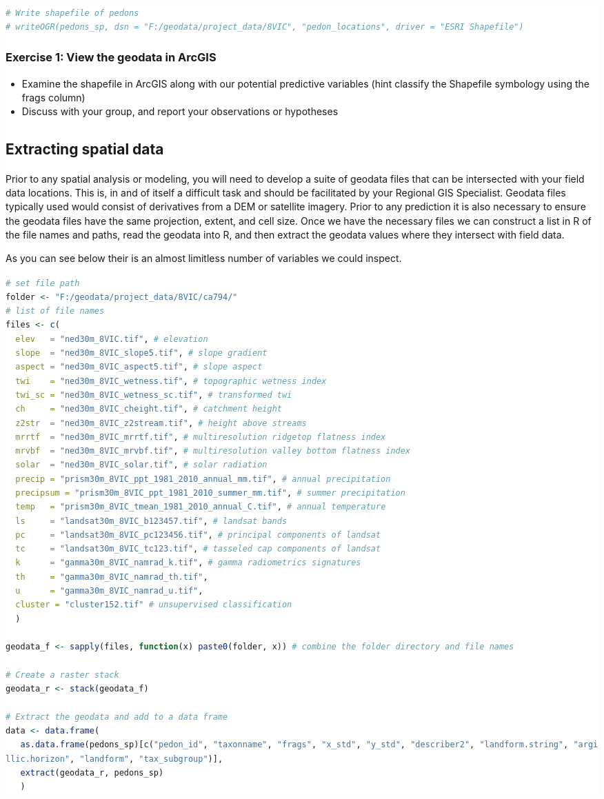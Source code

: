 ```r
# Write shapefile of pedons
# writeOGR(pedons_sp, dsn = "F:/geodata/project_data/8VIC", "pedon_locations", driver = "ESRI Shapefile") 
```


### Exercise 1: View the geodata in ArcGIS

- Examine the shapefile in ArcGIS along with our potential predictive variables (hint classify the Shapefile symbology using the frags column)
- Discuss with your group, and report your observations or hypotheses


## Extracting spatial data

Prior to any spatial analysis or modeling, you will need to develop a suite of geodata files that can be intersected with your field data locations. This is, in and of itself a difficult task and should be facilitated by your Regional GIS Specialist. Geodata files typically used would consist of derivatives from a DEM or satellite imagery. Prior to any prediction it is also necessary to ensure the geodata files have the same projection, extent, and cell size. Once we have the necessary files we can construct a list in R of the file names and paths, read the geodata into R, and then extract the geodata values where they intersect with field data.

As you can see below their is an almost limitless number of variables we could inspect.


```r
# set file path
folder <- "F:/geodata/project_data/8VIC/ca794/"
# list of file names
files <- c(
  elev   = "ned30m_8VIC.tif", # elevation
  slope  = "ned30m_8VIC_slope5.tif", # slope gradient
  aspect = "ned30m_8VIC_aspect5.tif", # slope aspect
  twi    = "ned30m_8VIC_wetness.tif", # topographic wetness index
  twi_sc = "ned30m_8VIC_wetness_sc.tif", # transformed twi
  ch     = "ned30m_8VIC_cheight.tif", # catchment height
  z2str  = "ned30m_8VIC_z2stream.tif", # height above streams
  mrrtf  = "ned30m_8VIC_mrrtf.tif", # multiresolution ridgetop flatness index
  mrvbf  = "ned30m_8VIC_mrvbf.tif", # multiresolution valley bottom flatness index
  solar  = "ned30m_8VIC_solar.tif", # solar radiation
  precip = "prism30m_8VIC_ppt_1981_2010_annual_mm.tif", # annual precipitation
  precipsum = "prism30m_8VIC_ppt_1981_2010_summer_mm.tif", # summer precipitation
  temp   = "prism30m_8VIC_tmean_1981_2010_annual_C.tif", # annual temperature
  ls     = "landsat30m_8VIC_b123457.tif", # landsat bands
  pc     = "landsat30m_8VIC_pc123456.tif", # principal components of landsat
  tc     = "landsat30m_8VIC_tc123.tif", # tasseled cap components of landsat
  k      = "gamma30m_8VIC_namrad_k.tif", # gamma radiometrics signatures
  th     = "gamma30m_8VIC_namrad_th.tif",
  u      = "gamma30m_8VIC_namrad_u.tif",
  cluster = "cluster152.tif" # unsupervised classification
  )

geodata_f <- sapply(files, function(x) paste0(folder, x)) # combine the folder directory and file names

# Create a raster stack
geodata_r <- stack(geodata_f)

# Extract the geodata and add to a data frame
data <- data.frame(
   as.data.frame(pedons_sp)[c("pedon_id", "taxonname", "frags", "x_std", "y_std", "describer2", "landform.string", "argillic.horizon", "landform", "tax_subgroup")],
   extract(geodata_r, pedons_sp)
   )
```

[//]: # (- \beta_{0} = intercept of the fitted line)
[//]: # (- \beta_{1}x = slope of the fitted line)
[//]: # (- \varepsilon = the error term)